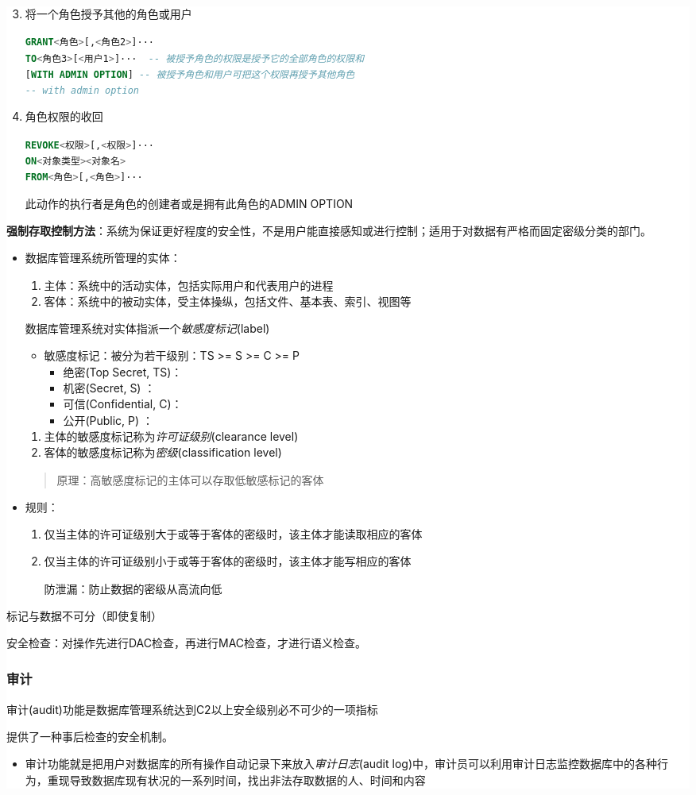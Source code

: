   3. 将一个角色授予其他的角色或用户

     ```sql
     GRANT<角色>[,<角色2>]···
     TO<角色3>[<用户1>]···  -- 被授予角色的权限是授予它的全部角色的权限和
     [WITH ADMIN OPTION] -- 被授予角色和用户可把这个权限再授予其他角色 
     -- with admin option
     ```

  4. 角色权限的收回

     ```sql
     REVOKE<权限>[,<权限>]···
     ON<对象类型><对象名>
     FROM<角色>[,<角色>]···
     ```

     此动作的执行者是角色的创建者或是拥有此角色的ADMIN OPTION

**强制存取控制方法**：系统为保证更好程度的安全性，不是用户能直接感知或进行控制；适用于对数据有严格而固定密级分类的部门。

+ 数据库管理系统所管理的实体：

  1. 主体：系统中的活动实体，包括实际用户和代表用户的进程
  2. 客体：系统中的被动实体，受主体操纵，包括文件、基本表、索引、视图等

  数据库管理系统对实体指派一个*敏感度标记*(label)

  + 敏感度标记：被分为若干级别：TS >= S >= C >= P
    + 绝密(Top Secret, TS)：
    + 机密(Secret, S)          ：
    + 可信(Confidential, C)：
    + 公开(Public, P)           ：

  1. 主体的敏感度标记称为*许可证级别*(clearance level)
  2. 客体的敏感度标记称为*密级*(classification level)

  > 原理：高敏感度标记的主体可以存取低敏感标记的客体

+ 规则：

  1. 仅当主体的许可证级别大于或等于客体的密级时，该主体才能读取相应的客体

  2. 仅当主体的许可证级别小于或等于客体的密级时，该主体才能写相应的客体

     防泄漏：防止数据的密级从高流向低

标记与数据不可分（即使复制）

安全检查：对操作先进行DAC检查，再进行MAC检查，才进行语义检查。

### 审计

审计(audit)功能是数据库管理系统达到C2以上安全级别必不可少的一项指标

提供了一种事后检查的安全机制。

+ 审计功能就是把用户对数据库的所有操作自动记录下来放入*审计日志*(audit log)中，审计员可以利用审计日志监控数据库中的各种行为，重现导致数据库现有状况的一系列时间，找出非法存取数据的人、时间和内容
